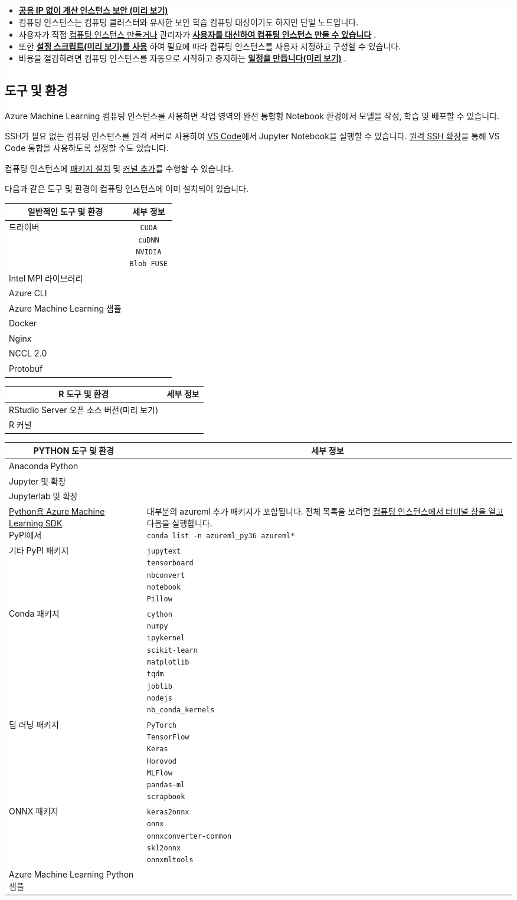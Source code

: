 * **[공용 IP 없이 계산 인스턴스 보안 (미리 보기)](./how-to-secure-training-vnet.md#no-public-ip)**
* 컴퓨팅 인스턴스는 컴퓨팅 클러스터와 유사한 보안 학습 컴퓨팅 대상이기도 하지만 단일 노드입니다.
* 사용자가 직접 [컴퓨팅 인스턴스 만들거나](how-to-create-manage-compute-instance.md?tabs=python#create) 관리자가 **[사용자를 대신하여 컴퓨팅 인스턴스 만들 수 있습니다](how-to-create-manage-compute-instance.md?tabs=python#on-behalf)** .
* 또한 **[설정 스크립트(미리 보기)를 사용](how-to-create-manage-compute-instance.md#setup-script)** 하여 필요에 따라 컴퓨팅 인스턴스를 사용자 지정하고 구성할 수 있습니다.
* 비용을 절감하려면 컴퓨팅 인스턴스를 자동으로 시작하고 중지하는 **[일정을 만듭니다(미리 보기)](how-to-create-manage-compute-instance.md#schedule)** .


## <a name="tools-and-environments"></a><a name="contents"></a>도구 및 환경

Azure Machine Learning 컴퓨팅 인스턴스를 사용하면 작업 영역의 완전 통합형 Notebook 환경에서 모델을 작성, 학습 및 배포할 수 있습니다.

SSH가 필요 없는 컴퓨팅 인스턴스를 원격 서버로 사용하여 [VS Code](https://techcommunity.microsoft.com/t5/azure-ai/power-your-vs-code-notebooks-with-azml-compute-instances/ba-p/1629630)에서 Jupyter Notebook을 실행할 수 있습니다. [원격 SSH 확장](https://devblogs.microsoft.com/python/enhance-your-azure-machine-learning-experience-with-the-vs-code-extension/)을 통해 VS Code 통합을 사용하도록 설정할 수도 있습니다.

컴퓨팅 인스턴스에 [패키지 설치](how-to-access-terminal.md#install-packages) 및 [커널 추가](how-to-access-terminal.md#add-new-kernels)를 수행할 수 있습니다.

다음과 같은 도구 및 환경이 컴퓨팅 인스턴스에 이미 설치되어 있습니다.

|일반적인 도구 및 환경|세부 정보|
|----|:----:|
|드라이버|`CUDA`</br>`cuDNN`</br>`NVIDIA`</br>`Blob FUSE` |
|Intel MPI 라이브러리||
|Azure CLI ||
|Azure Machine Learning 샘플 ||
|Docker||
|Nginx||
|NCCL 2.0 ||
|Protobuf||

|**R** 도구 및 환경|세부 정보|
|----|:----:|
|RStudio Server 오픈 소스 버전(미리 보기)||
|R 커널||

|**PYTHON** 도구 및 환경|세부 정보|
|----|----|
|Anaconda Python||
|Jupyter 및 확장||
|Jupyterlab 및 확장||
[Python용 Azure Machine Learning SDK](/python/api/overview/azure/ml/intro)</br>PyPI에서|대부분의 azureml 추가 패키지가 포함됩니다.  전체 목록을 보려면 [컴퓨팅 인스턴스에서 터미널 창을 열고](how-to-access-terminal.md) 다음을 실행합니다. <br/> `conda list -n azureml_py36 azureml*` |
|기타 PyPI 패키지|`jupytext`</br>`tensorboard`</br>`nbconvert`</br>`notebook`</br>`Pillow`|
|Conda 패키지|`cython`</br>`numpy`</br>`ipykernel`</br>`scikit-learn`</br>`matplotlib`</br>`tqdm`</br>`joblib`</br>`nodejs`</br>`nb_conda_kernels`|
|딥 러닝 패키지|`PyTorch`</br>`TensorFlow`</br>`Keras`</br>`Horovod`</br>`MLFlow`</br>`pandas-ml`</br>`scrapbook`|
|ONNX 패키지|`keras2onnx`</br>`onnx`</br>`onnxconverter-common`</br>`skl2onnx`</br>`onnxmltools`|
|Azure Machine Learning Python 샘플||
